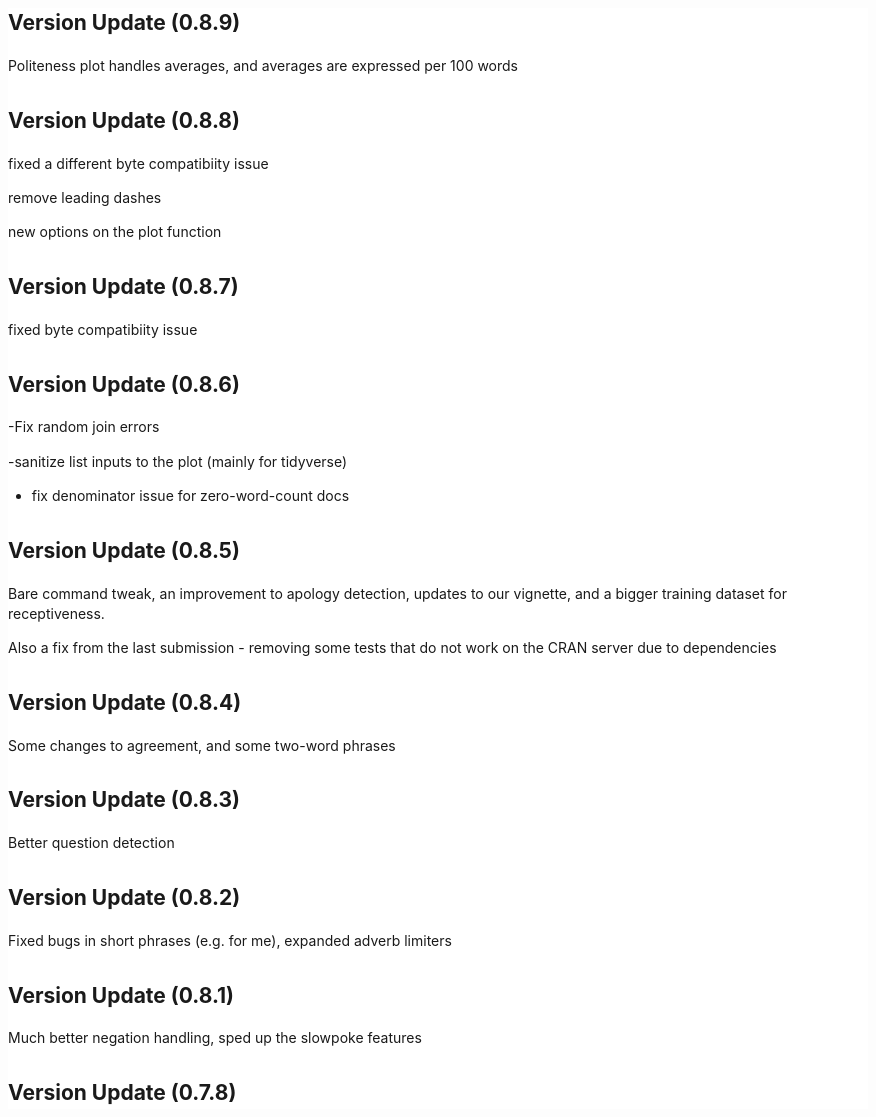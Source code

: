 ## Version Update (0.8.9) 

Politeness plot handles averages, and averages are expressed per 100 words

## Version Update (0.8.8) 

fixed a different byte compatibiity issue

remove leading dashes

new options on the plot function

## Version Update (0.8.7) 

fixed byte compatibiity issue

## Version Update (0.8.6) 

-Fix random join errors

-sanitize list inputs to the plot (mainly for tidyverse)

- fix denominator issue for zero-word-count docs

## Version Update (0.8.5) 

Bare command tweak, an improvement to apology detection, updates to our vignette, and a bigger training dataset for receptiveness. 

Also a fix from the last submission - removing some tests that do not work on the CRAN server due to dependencies


## Version Update (0.8.4) 

Some changes to agreement, and some two-word phrases

## Version Update (0.8.3) 

Better question detection

## Version Update (0.8.2) 

Fixed bugs in short phrases (e.g. for me), expanded adverb limiters

## Version Update (0.8.1) 

Much better negation handling, sped up the slowpoke features

## Version Update (0.7.8)
